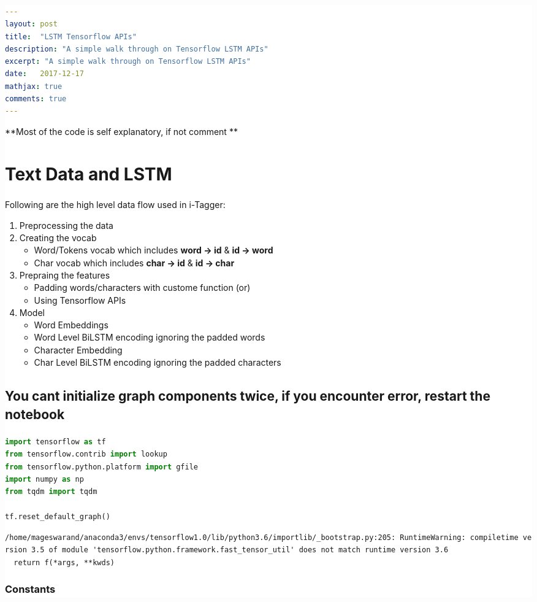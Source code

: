 ```yaml
---
layout: post
title:  "LSTM Tensorflow APIs"
description: "A simple walk through on Tensorflow LSTM APIs"
excerpt: "A simple walk through on Tensorflow LSTM APIs"
date:   2017-12-17
mathjax: true
comments: true 
---
```


**Most of the code is self explanatory, if not comment **

# Text Data and LSTM 

Following are the high level data flow used in i-Tagger:
1. Preprocessing the data
2. Creating the vocab 
    - Word/Tokens vocab which includes **word -> id** & **id -> word**
    - Char vocab which includes **char -> id** & **id -> char**
3. Prepraing the features
    - Padding words/characters with custome function (or) 
    - Using Tensorflow APIs
4. Model
    - Word Embeddings
    - Word Level BiLSTM encoding ignoring the padded words
    - Character Embedding
    - Char Level BiLSTM encoding ignoring the padded characters


## You cant initialize graph components twice, if you encounter error, restart the notebook


```python
import tensorflow as tf
from tensorflow.contrib import lookup
from tensorflow.python.platform import gfile
import numpy as np
from tqdm import tqdm

tf.reset_default_graph()

```

    /home/mageswarand/anaconda3/envs/tensorflow1.0/lib/python3.6/importlib/_bootstrap.py:205: RuntimeWarning: compiletime version 3.5 of module 'tensorflow.python.framework.fast_tensor_util' does not match runtime version 3.6
      return f(*args, **kwds)


### Constants
